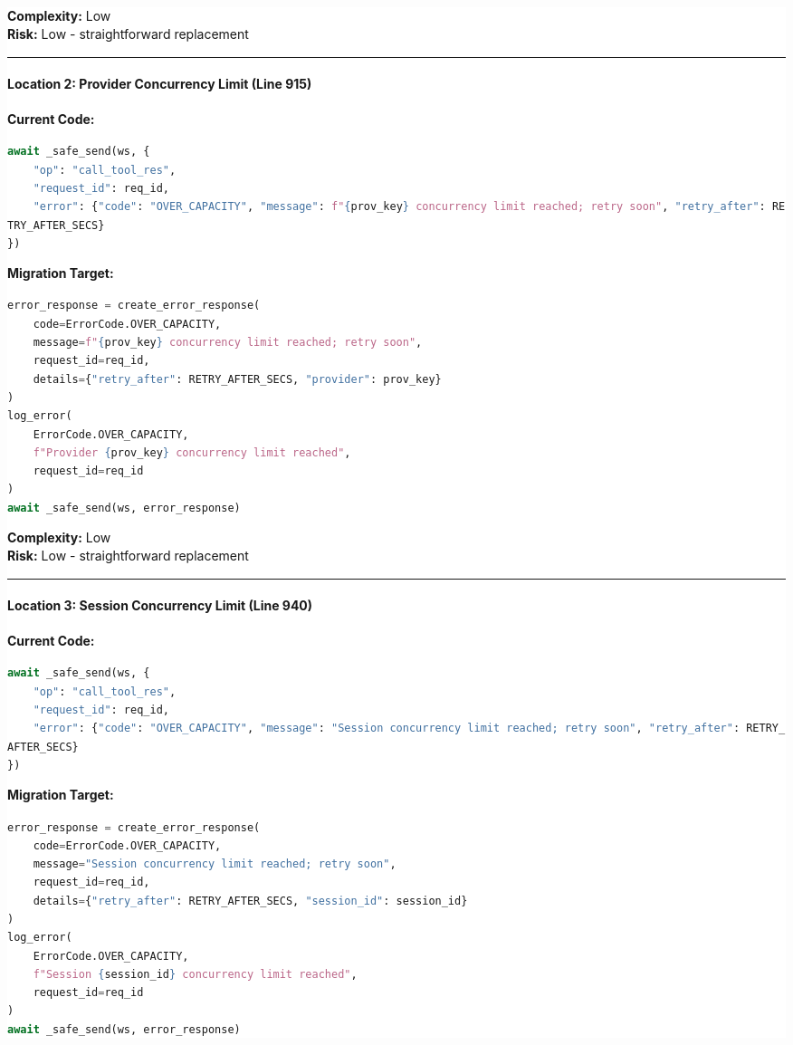 **Complexity:** Low  
**Risk:** Low - straightforward replacement

---

#### Location 2: Provider Concurrency Limit (Line 915)
**Current Code:**
```python
await _safe_send(ws, {
    "op": "call_tool_res",
    "request_id": req_id,
    "error": {"code": "OVER_CAPACITY", "message": f"{prov_key} concurrency limit reached; retry soon", "retry_after": RETRY_AFTER_SECS}
})
```

**Migration Target:**
```python
error_response = create_error_response(
    code=ErrorCode.OVER_CAPACITY,
    message=f"{prov_key} concurrency limit reached; retry soon",
    request_id=req_id,
    details={"retry_after": RETRY_AFTER_SECS, "provider": prov_key}
)
log_error(
    ErrorCode.OVER_CAPACITY,
    f"Provider {prov_key} concurrency limit reached",
    request_id=req_id
)
await _safe_send(ws, error_response)
```

**Complexity:** Low  
**Risk:** Low - straightforward replacement

---

#### Location 3: Session Concurrency Limit (Line 940)
**Current Code:**
```python
await _safe_send(ws, {
    "op": "call_tool_res",
    "request_id": req_id,
    "error": {"code": "OVER_CAPACITY", "message": "Session concurrency limit reached; retry soon", "retry_after": RETRY_AFTER_SECS}
})
```

**Migration Target:**
```python
error_response = create_error_response(
    code=ErrorCode.OVER_CAPACITY,
    message="Session concurrency limit reached; retry soon",
    request_id=req_id,
    details={"retry_after": RETRY_AFTER_SECS, "session_id": session_id}
)
log_error(
    ErrorCode.OVER_CAPACITY,
    f"Session {session_id} concurrency limit reached",
    request_id=req_id
)
await _safe_send(ws, error_response)
```
